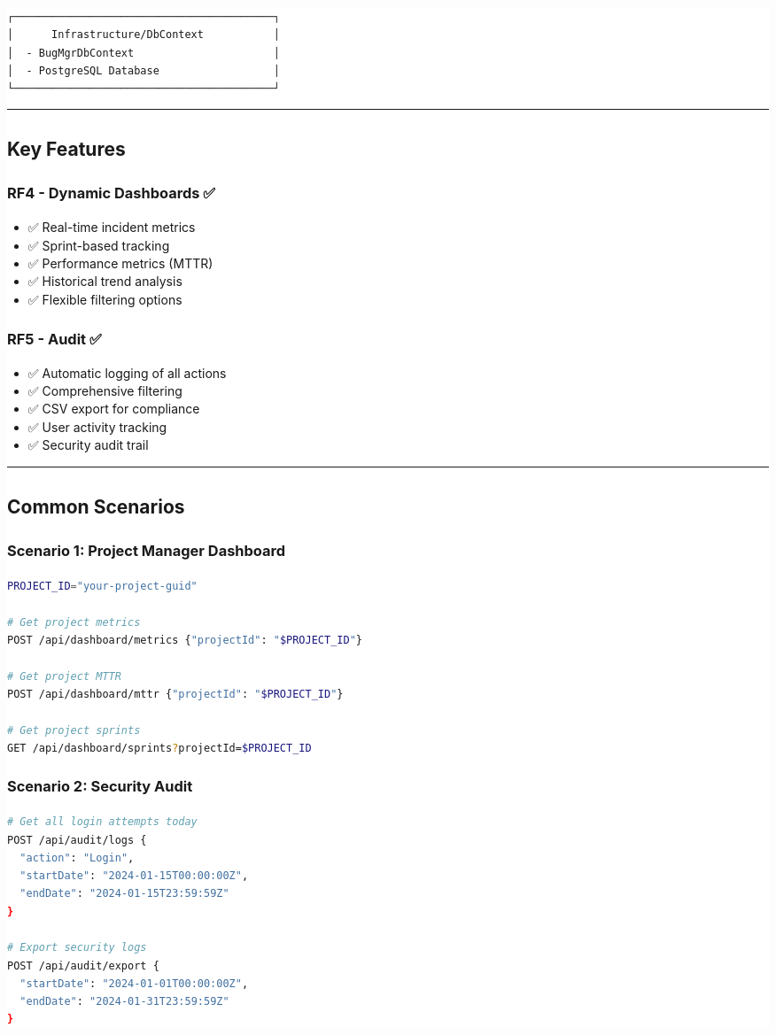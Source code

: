 ```
┌─────────────────────────────────────────┐
│      Infrastructure/DbContext           │
│  - BugMgrDbContext                      │
│  - PostgreSQL Database                  │
└─────────────────────────────────────────┘
```

---

## Key Features

### RF4 - Dynamic Dashboards ✅
- ✅ Real-time incident metrics
- ✅ Sprint-based tracking
- ✅ Performance metrics (MTTR)
- ✅ Historical trend analysis
- ✅ Flexible filtering options

### RF5 - Audit ✅
- ✅ Automatic logging of all actions
- ✅ Comprehensive filtering
- ✅ CSV export for compliance
- ✅ User activity tracking
- ✅ Security audit trail

---

## Common Scenarios

### Scenario 1: Project Manager Dashboard
```bash
PROJECT_ID="your-project-guid"

# Get project metrics
POST /api/dashboard/metrics {"projectId": "$PROJECT_ID"}

# Get project MTTR
POST /api/dashboard/mttr {"projectId": "$PROJECT_ID"}

# Get project sprints
GET /api/dashboard/sprints?projectId=$PROJECT_ID
```

### Scenario 2: Security Audit
```bash
# Get all login attempts today
POST /api/audit/logs {
  "action": "Login",
  "startDate": "2024-01-15T00:00:00Z",
  "endDate": "2024-01-15T23:59:59Z"
}

# Export security logs
POST /api/audit/export {
  "startDate": "2024-01-01T00:00:00Z",
  "endDate": "2024-01-31T23:59:59Z"
}
```
